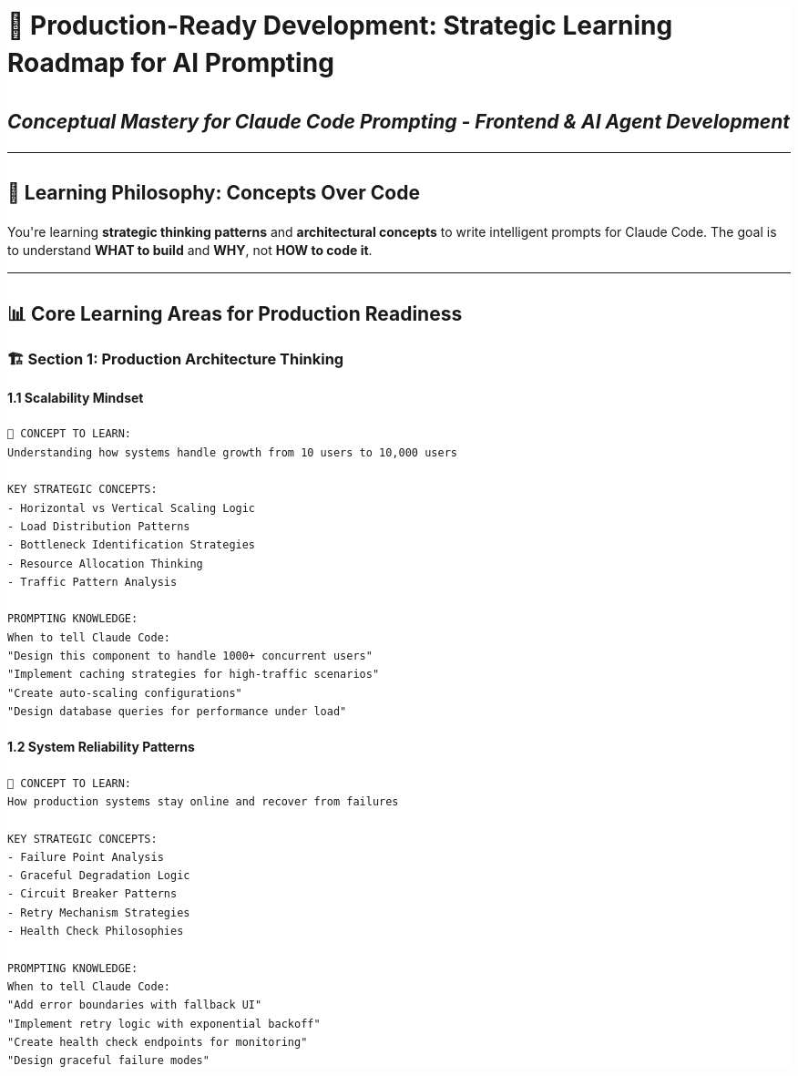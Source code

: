 # 🧠 **Production-Ready Development: Strategic Learning Roadmap for AI Prompting**
## *Conceptual Mastery for Claude Code Prompting - Frontend & AI Agent Development*

---

## 🎯 **Learning Philosophy: Concepts Over Code**

You're learning **strategic thinking patterns** and **architectural concepts** to write intelligent prompts for Claude Code. The goal is to understand **WHAT to build** and **WHY**, not **HOW to code it**.

---

## 📊 **Core Learning Areas for Production Readiness**

### **🏗️ Section 1: Production Architecture Thinking**

#### **1.1 Scalability Mindset**
```
🧠 CONCEPT TO LEARN:
Understanding how systems handle growth from 10 users to 10,000 users

KEY STRATEGIC CONCEPTS:
- Horizontal vs Vertical Scaling Logic
- Load Distribution Patterns
- Bottleneck Identification Strategies
- Resource Allocation Thinking
- Traffic Pattern Analysis

PROMPTING KNOWLEDGE:
When to tell Claude Code:
"Design this component to handle 1000+ concurrent users"
"Implement caching strategies for high-traffic scenarios"
"Create auto-scaling configurations"
"Design database queries for performance under load"
```

#### **1.2 System Reliability Patterns**
```
🧠 CONCEPT TO LEARN:
How production systems stay online and recover from failures

KEY STRATEGIC CONCEPTS:
- Failure Point Analysis
- Graceful Degradation Logic
- Circuit Breaker Patterns
- Retry Mechanism Strategies
- Health Check Philosophies

PROMPTING KNOWLEDGE:
When to tell Claude Code:
"Add error boundaries with fallback UI"
"Implement retry logic with exponential backoff"
"Create health check endpoints for monitoring"
"Design graceful failure modes"
```
